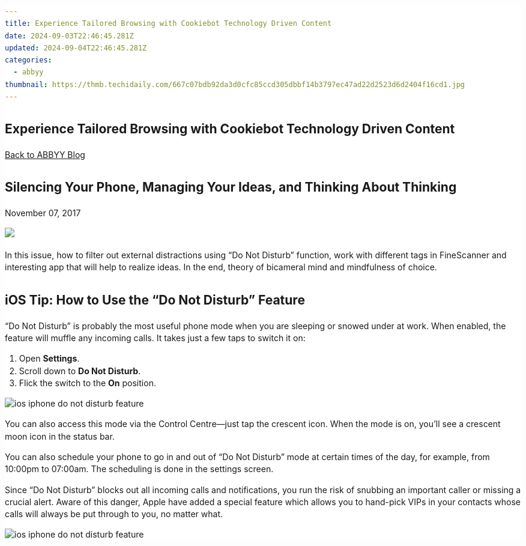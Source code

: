 ```yaml
---
title: Experience Tailored Browsing with Cookiebot Technology Driven Content
date: 2024-09-03T22:46:45.281Z
updated: 2024-09-04T22:46:45.281Z
categories:
  - abbyy
thumbnail: https://thmb.techidaily.com/667c07bdb92da3d0cfc85ccd305dbbf14b3797ec47ad22d2523d6d2404f16cd1.jpg
---
```


## Experience Tailored Browsing with Cookiebot Technology Driven Content

[Back to ABBYY Blog](https://tools.techidaily.com/abbyy/products/)

## Silencing Your Phone, Managing Your Ideas, and Thinking About Thinking

November 07, 2017

![](https://static4.abbyy.com/abbyycommedia/26023/mobile-monday-8.png) 

In this issue, how to filter out external distractions using “Do Not Disturb” function, work with different tags in FineScanner and interesting app that will help to realize ideas. In the end, theory of bicameral mind and mindfulness of choice.

## **iOS Tip: How to Use the “Do Not Disturb” Feature**

“Do Not Disturb” is probably the most useful phone mode when you are sleeping or snowed under at work. When enabled, the feature will muffle any incoming calls. It takes just a few taps to switch it on:

1. Open **Settings**.
2. Scroll down to **Do Not Disturb**.
3. Flick the switch to the **On** position.

![ios iphone do not disturb feature](https://static1.abbyy.com/abbyycommedia/26024/c6e96bee8c4234c81e75b3d768f47179.png)

You can also access this mode via the Control Centre—just tap the crescent icon. When the mode is on, you’ll see a crescent moon icon in the status bar.

You can also schedule your phone to go in and out of “Do Not Disturb” mode at certain times of the day, for example, from 10:00pm to 07:00am. The scheduling is done in the settings screen.

Since “Do Not Disturb” blocks out all incoming calls and notifications, you run the risk of snubbing an important caller or missing a crucial alert. Aware of this danger, Apple have added a special feature which allows you to hand-pick VIPs in your contacts whose calls will always be put through to you, no matter what.

![ios iphone do not disturb feature](https://static1.abbyy.com/abbyycommedia/26025/225508-e1510058665909.png)
